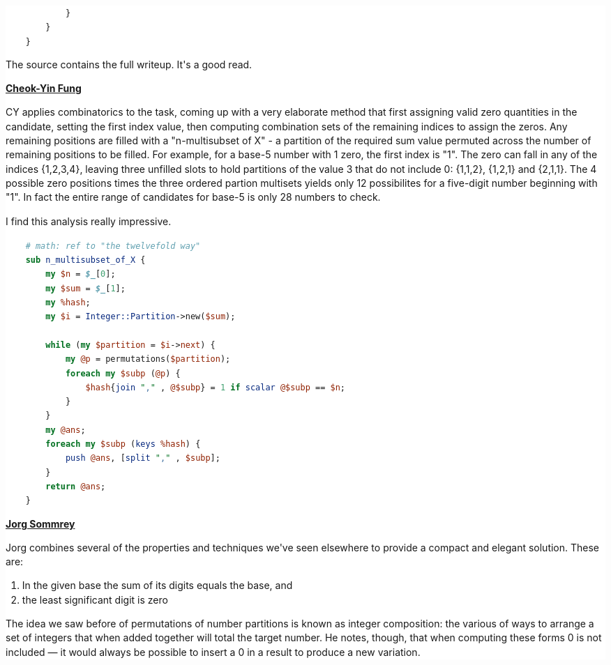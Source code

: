 ```perl
            }
        }
    }
```

The source contains the full writeup. It's a good read.

[**Cheok-Yin Fung**](https://github.com/manwar/perlweeklychallenge-club/blob/master/challenge-107/cheok-yin-fung/perl/ch-1.pl)

CY applies combinatorics to the task, coming up with a very elaborate method that first assigning valid zero quantities in the candidate, setting the first index value, then computing combination sets of the remaining indices to assign the zeros. Any remaining positions are filled with a "n-multisubset of X" - a partition of the required sum value permuted across the number of remaining positions to be filled. For example, for a base-5 number with 1 zero, the first index is "1". The zero can fall in any of the indices {1,2,3,4}, leaving three unfilled slots to hold partitions of the value 3 that do not include 0: {1,1,2}, {1,2,1} and {2,1,1}. The 4 possible zero positions times the three ordered partion multisets yields only 12 possibilites for a five-digit number beginning with "1". In fact the entire range of candidates for base-5 is only 28 numbers to check.

I find this analysis really impressive.

```perl
    # math: ref to "the twelvefold way"
    sub n_multisubset_of_X {
        my $n = $_[0];
        my $sum = $_[1];
        my %hash;
        my $i = Integer::Partition->new($sum);

        while (my $partition = $i->next) {
            my @p = permutations($partition);
            foreach my $subp (@p) {
                $hash{join "," , @$subp} = 1 if scalar @$subp == $n;
            }
        }
        my @ans;
        foreach my $subp (keys %hash) {
            push @ans, [split "," , $subp];
        }
        return @ans;
    }
```

[**Jorg Sommrey**](https://github.com/manwar/perlweeklychallenge-club/blob/master/challenge-107/jo-37/perl/ch-1.pl)

Jorg combines several of the properties and techniques we've seen elsewhere to provide a compact and elegant solution. These are:
1. In the given base the sum of its digits equals the base, and
2. the least significant digit is zero

The idea we saw before of permutations of number partitions is known as integer composition: the various of ways to arrange a set of integers that when added together will total the target number. He notes, though, that when computing these forms 0 is not included —  it would always be possible to insert a  0 in a result to produce a new variation.

